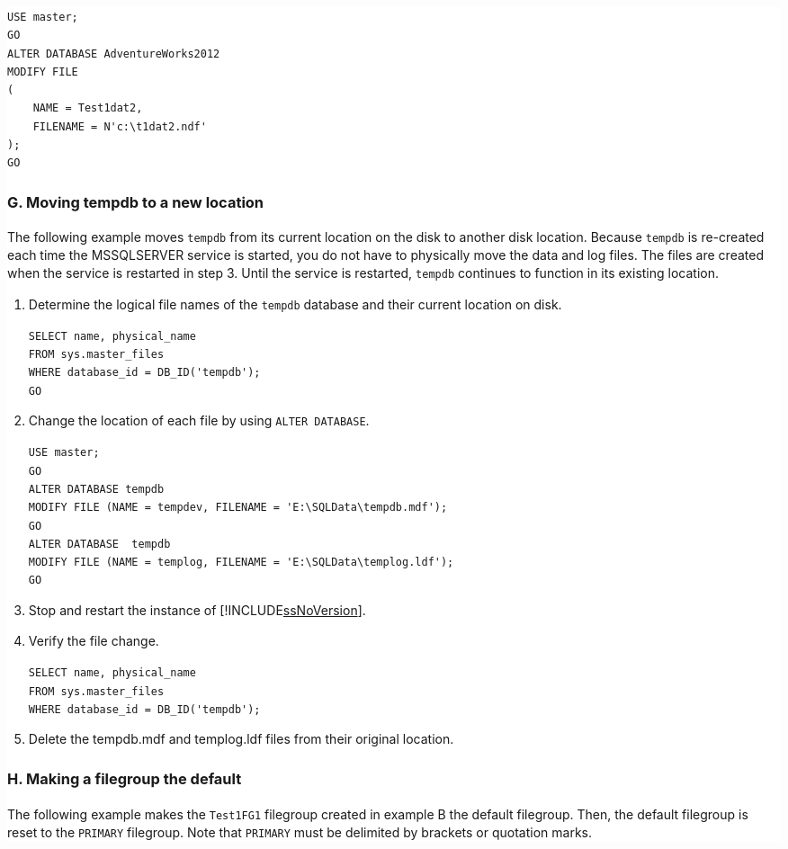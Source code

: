 ```  
USE master;  
GO  
ALTER DATABASE AdventureWorks2012  
MODIFY FILE  
(  
    NAME = Test1dat2,  
    FILENAME = N'c:\t1dat2.ndf'  
);  
GO  
```  
  
### G. Moving tempdb to a new location  
 The following example moves `tempdb` from its current location on the disk to another disk location. Because `tempdb` is re-created each time the MSSQLSERVER service is started, you do not have to physically move the data and log files. The files are created when the service is restarted in step 3. Until the service is restarted, `tempdb` continues to function in its existing location.  
  
1.  Determine the logical file names of the `tempdb` database and their current location on disk.  
  
    ```  
    SELECT name, physical_name  
    FROM sys.master_files  
    WHERE database_id = DB_ID('tempdb');  
    GO  
    ```  
  
2.  Change the location of each file by using `ALTER DATABASE`.  
  
    ```  
    USE master;  
    GO  
    ALTER DATABASE tempdb   
    MODIFY FILE (NAME = tempdev, FILENAME = 'E:\SQLData\tempdb.mdf');  
    GO  
    ALTER DATABASE  tempdb   
    MODIFY FILE (NAME = templog, FILENAME = 'E:\SQLData\templog.ldf');  
    GO  
    ```  
  
3.  Stop and restart the instance of [!INCLUDE[ssNoVersion](../../advanced-analytics/r-services/includes/ssnoversion-md.md)].  
  
4.  Verify the file change.  
  
    ```  
    SELECT name, physical_name  
    FROM sys.master_files  
    WHERE database_id = DB_ID('tempdb');  
    ```  
  
5.  Delete the tempdb.mdf and templog.ldf files from their original location.  
  
### H. Making a filegroup the default  
 The following example makes the `Test1FG1` filegroup created in example B the default filegroup. Then, the default filegroup is reset to the `PRIMARY` filegroup. Note that `PRIMARY` must be delimited by brackets or quotation marks.  
  